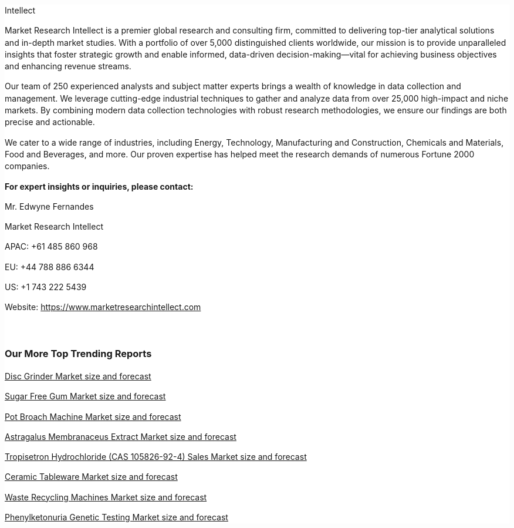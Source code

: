 Intellect</strong></p></div><div class="article-main__content" data-test-id="publishing-text-block"><div class="article-main__content" data-test-id="publishing-text-block"><p>Market Research Intellect is a premier global research and consulting firm, committed to delivering top-tier analytical solutions and in-depth market studies. With a portfolio of over 5,000 distinguished clients worldwide, our mission is to provide unparalleled insights that foster strategic growth and enable informed, data-driven decision-making&mdash;vital for achieving business objectives and enhancing revenue streams.</p><p>Our team of 250 experienced analysts and subject matter experts brings a wealth of knowledge in data collection and management. We leverage cutting-edge industrial techniques to gather and analyze data from over 25,000 high-impact and niche markets. By combining modern data collection technologies with robust research methodologies, we ensure our findings are both precise and actionable.</p><p>We cater to a wide range of industries, including Energy, Technology, Manufacturing and Construction, Chemicals and Materials, Food and Beverages, and more. Our proven expertise has helped meet the research demands of numerous Fortune 2000 companies.</p><p><strong>For expert insights or inquiries, please contact:</strong></p><p>Mr. Edwyne Fernandes</p><p>Market Research Intellect</p><p>APAC: +61 485 860 968</p><p>EU: +44 788 886 6344</p><p>US: +1 743 222 5439</p></div><div class="article-main__content" data-test-id="publishing-text-block"><p><span class="">Website:&nbsp;https://www.marketresearchintellect.com</span></p></div></div><div class="article-main__content" data-test-id="publishing-text-block">&nbsp;</div><h3>Our More Top Trending Reports</h3><p><a href="https://www.marketresearchintellect.com/ja/product/global-disc-grinder-market-size-and-forecast/">Disc Grinder  Market size and forecast</a></p><p><a href="https://www.marketresearchintellect.com/ar/product/global-sugar-free-gum-market/">Sugar Free Gum  Market size and forecast</a></p><p><a href="https://www.marketresearchintellect.com/it/product/pot-broach-machine-market/">Pot Broach Machine  Market size and forecast</a></p><p><a href="https://www.marketresearchintellect.com/nl/product/astragalus-membranaceus-extract-market-size-and-forecast/">Astragalus Membranaceus Extract  Market size and forecast</a></p><p><a href="https://www.marketresearchintellect.com/ko/product/global-tropisetron-hydrochloride-cas-105826-92-4-sales-market/">Tropisetron Hydrochloride (CAS 105826-92-4) Sales  Market size and forecast</a></p><p><a href="https://www.marketresearchintellect.com/zh/product/global-ceramic-tableware-market-size-and-forecast/">Ceramic Tableware  Market size and forecast</a></p><p><a href="https://www.marketresearchintellect.com/de/product/waste-recycling-machines-market-size-and-forecast/">Waste Recycling Machines  Market size and forecast</a></p><p><a href="https://www.marketresearchintellect.com/es/product/global-phenylketonuria-genetic-testing-market/">Phenylketonuria Genetic Testing  Market size and forecast</a></p>